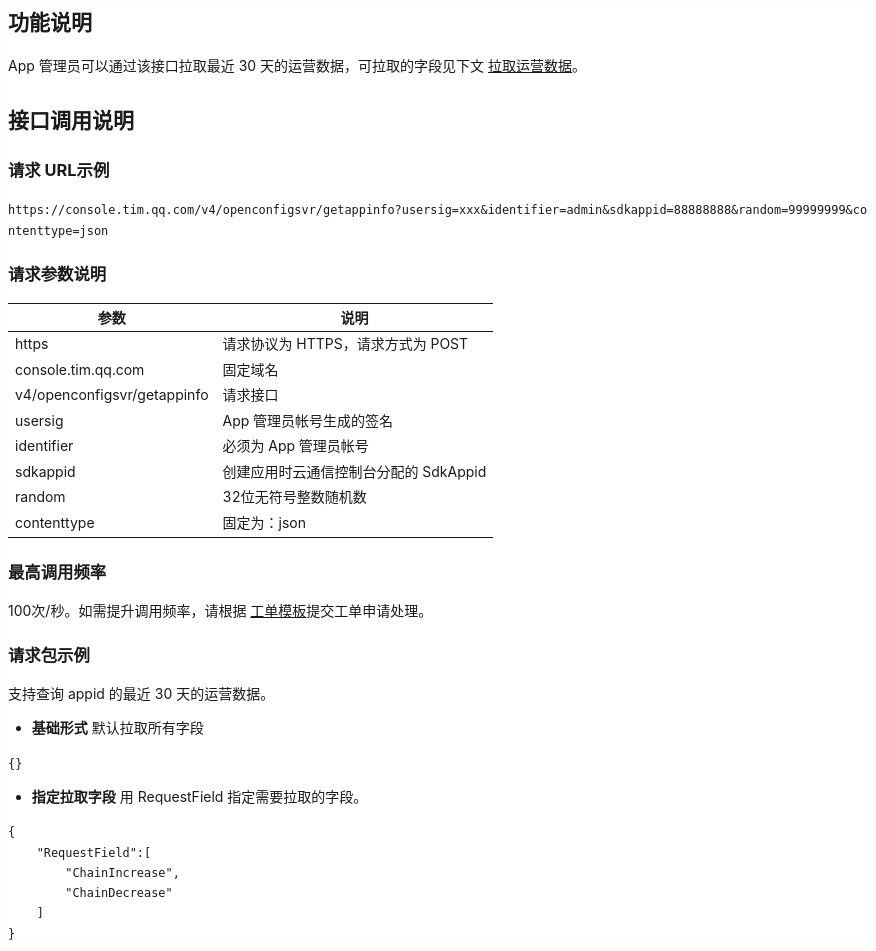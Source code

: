 ## 功能说明
App 管理员可以通过该接口拉取最近 30 天的运营数据，可拉取的字段见下文 [拉取运营数据](/doc/product/269/拉取运营数据#.E5.8F.AF.E6.8B.89.E5.8F.96.E7.9A.84.E8.BF.90.E8.90.A5.E5.AD.97.E6.AE.B5)。

## 接口调用说明
### 请求 URL示例
```
https://console.tim.qq.com/v4/openconfigsvr/getappinfo?usersig=xxx&identifier=admin&sdkappid=88888888&random=99999999&contenttype=json
```
### 请求参数说明

| 参数               | 说明                                 |
| ------------------ | ------------------------------------ |
| https              | 请求协议为 HTTPS，请求方式为 POST       |
| console.tim.qq.com | 固定域名                             |
| v4/openconfigsvr/getappinfo  | 请求接口                   |
| usersig            | App 管理员帐号生成的签名               |
| identifier         | 必须为 App 管理员帐号                |
| sdkappid           | 创建应用时云通信控制台分配的 SdkAppid |
| random             | 32位无符号整数随机数                 |
| contenttype        | 固定为：json                       |

### 最高调用频率

100次/秒。如需提升调用频率，请根据 [工单模板](/doc/product/269/云通信配置变更需求工单#2.15-rest-api.E8.B0.83.E7.94.A8.E9.A2.91.E7.8E.87.E8.B0.83.E6.95.B4)提交工单申请处理。

### 请求包示例
支持查询 appid 的最近 30 天的运营数据。

- **基础形式**
默认拉取所有字段
```
{}
```
- **指定拉取字段**
用 RequestField 指定需要拉取的字段。
```
{
    "RequestField":[
        "ChainIncrease",
        "ChainDecrease"
    ]
}
```
